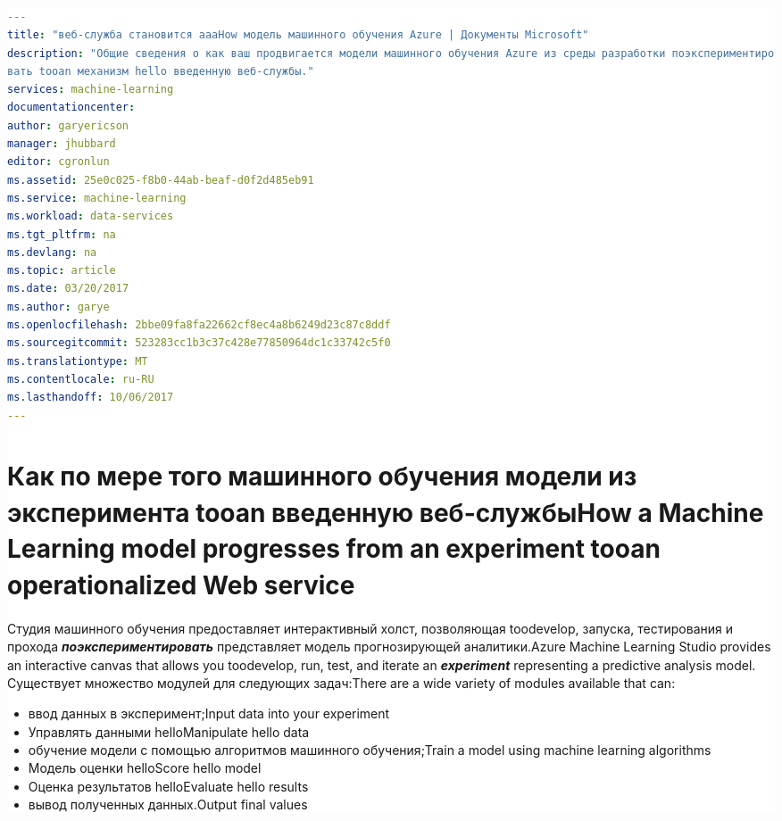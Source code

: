 ```yaml
---
title: "веб-служба становится aaaHow модель машинного обучения Azure | Документы Microsoft"
description: "Общие сведения о как ваш продвигается модели машинного обучения Azure из среды разработки поэкспериментировать tooan механизм hello введенную веб-службы."
services: machine-learning
documentationcenter: 
author: garyericson
manager: jhubbard
editor: cgronlun
ms.assetid: 25e0c025-f8b0-44ab-beaf-d0f2d485eb91
ms.service: machine-learning
ms.workload: data-services
ms.tgt_pltfrm: na
ms.devlang: na
ms.topic: article
ms.date: 03/20/2017
ms.author: garye
ms.openlocfilehash: 2bbe09fa8fa22662cf8ec4a8b6249d23c87c8ddf
ms.sourcegitcommit: 523283cc1b3c37c428e77850964dc1c33742c5f0
ms.translationtype: MT
ms.contentlocale: ru-RU
ms.lasthandoff: 10/06/2017
---
```

# <a name="how-a-machine-learning-model-progresses-from-an-experiment-tooan-operationalized-web-service"></a><span data-ttu-id="c7201-103">Как по мере того машинного обучения модели из эксперимента tooan введенную веб-службы</span><span class="sxs-lookup"><span data-stu-id="c7201-103">How a Machine Learning model progresses from an experiment tooan operationalized Web service</span></span>
<span data-ttu-id="c7201-104">Студия машинного обучения предоставляет интерактивный холст, позволяющая toodevelop, запуска, тестирования и прохода ***поэкспериментировать*** представляет модель прогнозирующей аналитики.</span><span class="sxs-lookup"><span data-stu-id="c7201-104">Azure Machine Learning Studio provides an interactive canvas that allows you toodevelop, run, test, and iterate an ***experiment*** representing a predictive analysis model.</span></span> <span data-ttu-id="c7201-105">Существует множество модулей для следующих задач:</span><span class="sxs-lookup"><span data-stu-id="c7201-105">There are a wide variety of modules available that can:</span></span>

* <span data-ttu-id="c7201-106">ввод данных в эксперимент;</span><span class="sxs-lookup"><span data-stu-id="c7201-106">Input data into your experiment</span></span>
* <span data-ttu-id="c7201-107">Управлять данными hello</span><span class="sxs-lookup"><span data-stu-id="c7201-107">Manipulate hello data</span></span>
* <span data-ttu-id="c7201-108">обучение модели с помощью алгоритмов машинного обучения;</span><span class="sxs-lookup"><span data-stu-id="c7201-108">Train a model using machine learning algorithms</span></span>
* <span data-ttu-id="c7201-109">Модель оценки hello</span><span class="sxs-lookup"><span data-stu-id="c7201-109">Score hello model</span></span>
* <span data-ttu-id="c7201-110">Оценка результатов hello</span><span class="sxs-lookup"><span data-stu-id="c7201-110">Evaluate hello results</span></span>
* <span data-ttu-id="c7201-111">вывод полученных данных.</span><span class="sxs-lookup"><span data-stu-id="c7201-111">Output final values</span></span>
